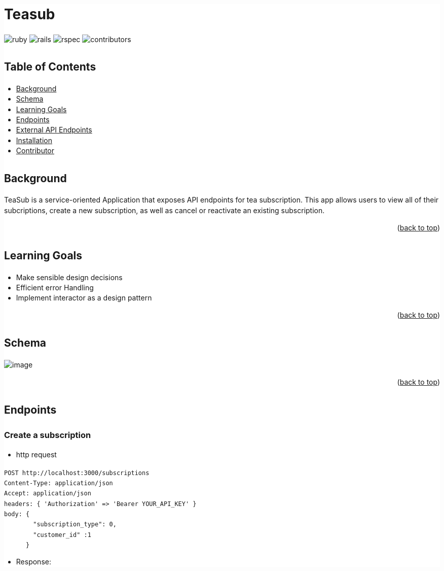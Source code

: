 # Teasub

![ruby](https://img.shields.io/badge/Ruby-2.7.4-red)
![rails](https://img.shields.io/badge/Rails-5.2.7-red)
![rspec](https://img.shields.io/badge/RSpec-3.11.0-green)
![contributors](https://img.shields.io/badge/Contributors-1-yellow)

## Table of Contents
- [Background](#background)
- [Schema](#schema)
- [Learning Goals](#learning-goals)
- [Endpoints](#endpoints)
- [External API Endpoints](#external-api-endpoints)
- [Installation](#installation)
- [Contributor](#contributor)



## Background

TeaSub is a service-oriented Application that exposes API endpoints for tea subscription. This app allows users to view all of their subcriptions, create a new subscription, as well as cancel or reactivate an existing subscription. 

<p align="right">(<a href="#top">back to top</a>)</p>

## Learning Goals

- Make sensible design decisions 
- Efficient error Handling
- Implement interactor as a design pattern

<p align="right">(<a href="#top">back to top</a>)</p>

## Schema

![image](https://user-images.githubusercontent.com/97060659/183128057-32ad44db-2c28-4b08-833e-9819a876026d.png)

<p align="right">(<a href="#top">back to top</a>)</p>

## Endpoints

### Create a subscription
* http request
```
POST http://localhost:3000/subscriptions
Content-Type: application/json
Accept: application/json
headers: { 'Authorization' => 'Bearer YOUR_API_KEY' }
body: {
        "subscription_type": 0,
        "customer_id" :1
      }
```
* Response:
